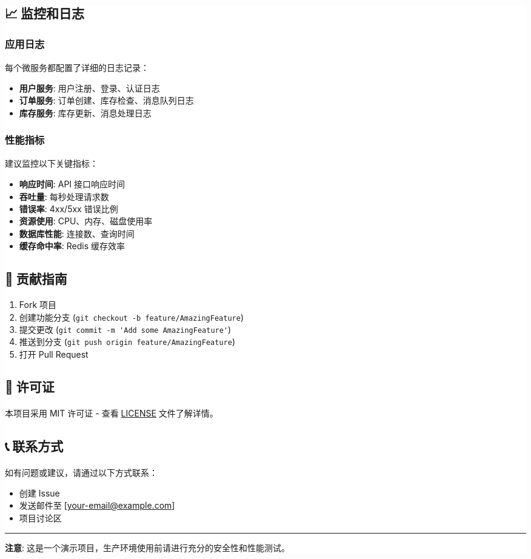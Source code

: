 ## 📈 监控和日志

### 应用日志

每个微服务都配置了详细的日志记录：

- **用户服务**: 用户注册、登录、认证日志
- **订单服务**: 订单创建、库存检查、消息队列日志
- **库存服务**: 库存更新、消息处理日志

### 性能指标

建议监控以下关键指标：

- **响应时间**: API 接口响应时间
- **吞吐量**: 每秒处理请求数
- **错误率**: 4xx/5xx 错误比例
- **资源使用**: CPU、内存、磁盘使用率
- **数据库性能**: 连接数、查询时间
- **缓存命中率**: Redis 缓存效率

## 🤝 贡献指南

1. Fork 项目
2. 创建功能分支 (`git checkout -b feature/AmazingFeature`)
3. 提交更改 (`git commit -m 'Add some AmazingFeature'`)
4. 推送到分支 (`git push origin feature/AmazingFeature`)
5. 打开 Pull Request

## 📄 许可证

本项目采用 MIT 许可证 - 查看 [LICENSE](LICENSE) 文件了解详情。

## 📞 联系方式

如有问题或建议，请通过以下方式联系：

- 创建 Issue
- 发送邮件至 [your-email@example.com]
- 项目讨论区

---

**注意**: 这是一个演示项目，生产环境使用前请进行充分的安全性和性能测试。

